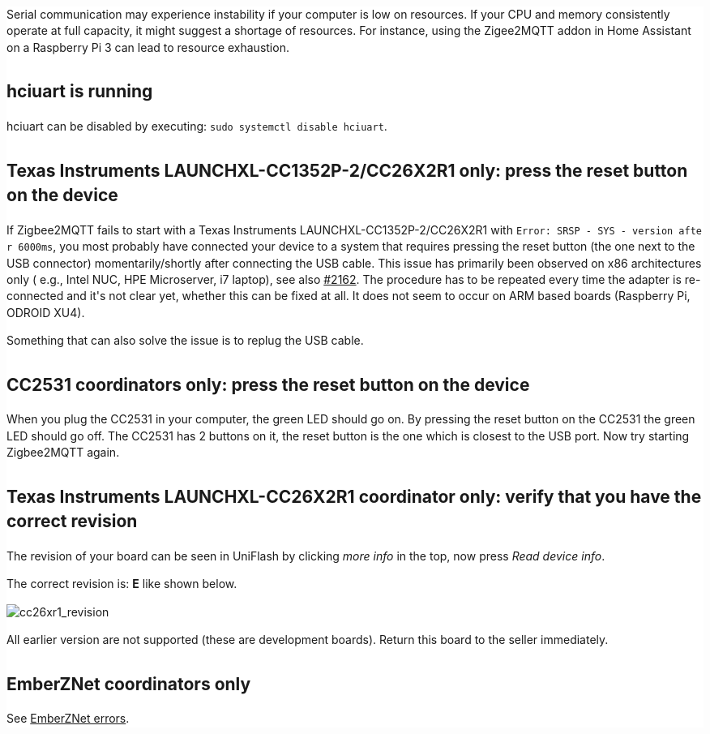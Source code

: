 Serial communication may experience instability if your computer is low on resources.
If your CPU and memory consistently operate at full capacity, it might suggest a shortage of resources.
For instance, using the Zigee2MQTT addon in Home Assistant on a Raspberry Pi 3 can lead to resource exhaustion.

## hciuart is running

hciuart can be disabled by executing: `sudo systemctl disable hciuart`.

## Texas Instruments LAUNCHXL-CC1352P-2/CC26X2R1 only: press the reset button on the device

If Zigbee2MQTT fails to start with a Texas Instruments LAUNCHXL-CC1352P-2/CC26X2R1 with `Error: SRSP - SYS - version after 6000ms`, you most probably have connected your device to a system that requires pressing the reset button (the one next to the USB connector)
momentarily/shortly after connecting the USB cable. This issue has primarily been observed on x86 architectures only (
e.g., Intel NUC, HPE Microserver, i7 laptop), see also [#2162](https://github.com/Koenkk/zigbee2mqtt/issues/2162). The
procedure has to be repeated every time the adapter is re-connected and it's not clear yet, whether this can be fixed
at all. It does not seem to occur on ARM based boards (Raspberry Pi, ODROID XU4).

Something that can also solve the issue is to replug the USB cable.

## CC2531 coordinators only: press the reset button on the device

When you plug the CC2531 in your computer, the green LED should go on. By pressing the reset button on the CC2531 the
green LED should go off. The CC2531 has 2 buttons on it, the reset button is the one which is closest to the USB port.
Now try starting Zigbee2MQTT again.

## Texas Instruments LAUNCHXL-CC26X2R1 coordinator only: verify that you have the correct revision

The revision of your board can be seen in UniFlash by clicking _more info_ in the top, now press _Read device info_.

The correct revision is: **E** like shown below.

![cc26xr1_revision](../../images/cc26xr1_revision.png)

All earlier version are not supported (these are development boards). Return this board to the seller immediately.

## EmberZNet coordinators only

See [EmberZNet errors](../adapters/emberznet.md#error-level).
